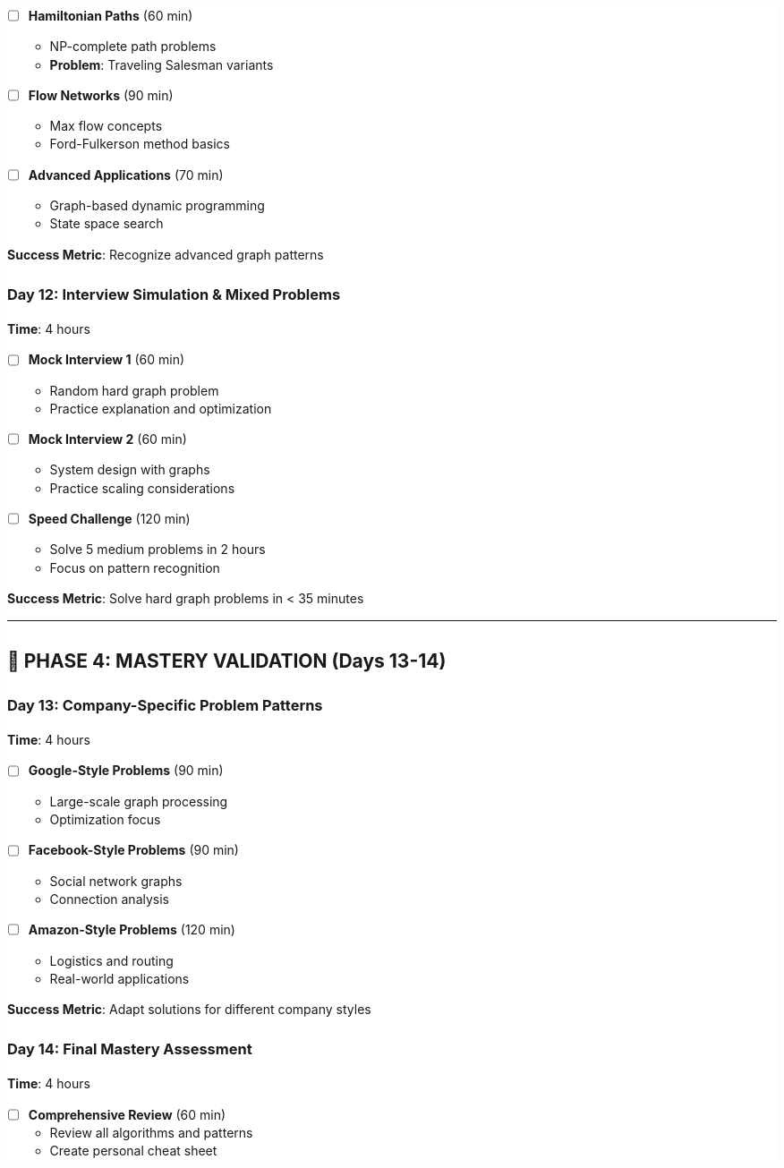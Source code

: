 - [ ] **Hamiltonian Paths** (60 min)
  - NP-complete path problems
  - **Problem**: Traveling Salesman variants
  
- [ ] **Flow Networks** (90 min)
  - Max flow concepts
  - Ford-Fulkerson method basics
  
- [ ] **Advanced Applications** (70 min)
  - Graph-based dynamic programming
  - State space search

**Success Metric**: Recognize advanced graph patterns

### **Day 12: Interview Simulation & Mixed Problems**
**Time**: 4 hours
- [ ] **Mock Interview 1** (60 min)
  - Random hard graph problem
  - Practice explanation and optimization
  
- [ ] **Mock Interview 2** (60 min)
  - System design with graphs
  - Practice scaling considerations
  
- [ ] **Speed Challenge** (120 min)
  - Solve 5 medium problems in 2 hours
  - Focus on pattern recognition

**Success Metric**: Solve hard graph problems in < 35 minutes

---

## 📅 **PHASE 4: MASTERY VALIDATION (Days 13-14)**

### **Day 13: Company-Specific Problem Patterns**
**Time**: 4 hours
- [ ] **Google-Style Problems** (90 min)
  - Large-scale graph processing
  - Optimization focus
  
- [ ] **Facebook-Style Problems** (90 min)
  - Social network graphs
  - Connection analysis
  
- [ ] **Amazon-Style Problems** (120 min)
  - Logistics and routing
  - Real-world applications

**Success Metric**: Adapt solutions for different company styles

### **Day 14: Final Mastery Assessment**
**Time**: 4 hours
- [ ] **Comprehensive Review** (60 min)
  - Review all algorithms and patterns
  - Create personal cheat sheet
  
